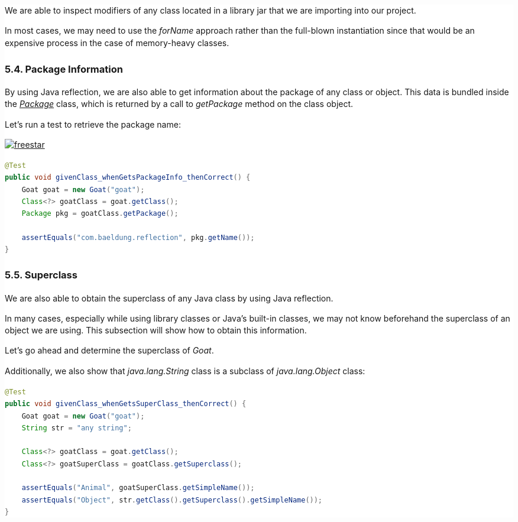We are able to inspect modifiers of any class located in a library jar that we are importing into our project.

In most cases, we may need to use the _forName_ approach rather than the full-blown instantiation since that would be an expensive process in the case of memory-heavy classes.

### 5.4. Package Information[](https://www.baeldung.com/java-reflection#4-package-information)

By using Java reflection, we are also able to get information about the package of any class or object. This data is bundled inside the [_Package_](https://docs.oracle.com/en/java/javase/17/docs/api/java.base/java/lang/Package.html) class, which is returned by a call to _getPackage_ method on the class object.

Let’s run a test to retrieve the package name:

[![freestar](https://a.pub.network/core/imgs/fslogo-green.svg)](https://ads.freestar.com/?utm_campaign=branding&utm_medium=lazyLoad&utm_source=baeldung.com&utm_content=baeldung_incontent_3)

```java
@Test
public void givenClass_whenGetsPackageInfo_thenCorrect() {
    Goat goat = new Goat("goat");
    Class<?> goatClass = goat.getClass();
    Package pkg = goatClass.getPackage();

    assertEquals("com.baeldung.reflection", pkg.getName());
}
```

### 5.5. Superclass[](https://www.baeldung.com/java-reflection#5-superclass)

We are also able to obtain the superclass of any Java class by using Java reflection.

In many cases, especially while using library classes or Java’s built-in classes, we may not know beforehand the superclass of an object we are using. This subsection will show how to obtain this information.

Let’s go ahead and determine the superclass of _Goat_.

Additionally, we also show that _java.lang.String_ class is a subclass of _java.lang.Object_ class:

```java
@Test
public void givenClass_whenGetsSuperClass_thenCorrect() {
    Goat goat = new Goat("goat");
    String str = "any string";

    Class<?> goatClass = goat.getClass();
    Class<?> goatSuperClass = goatClass.getSuperclass();

    assertEquals("Animal", goatSuperClass.getSimpleName());
    assertEquals("Object", str.getClass().getSuperclass().getSimpleName());
}
```
